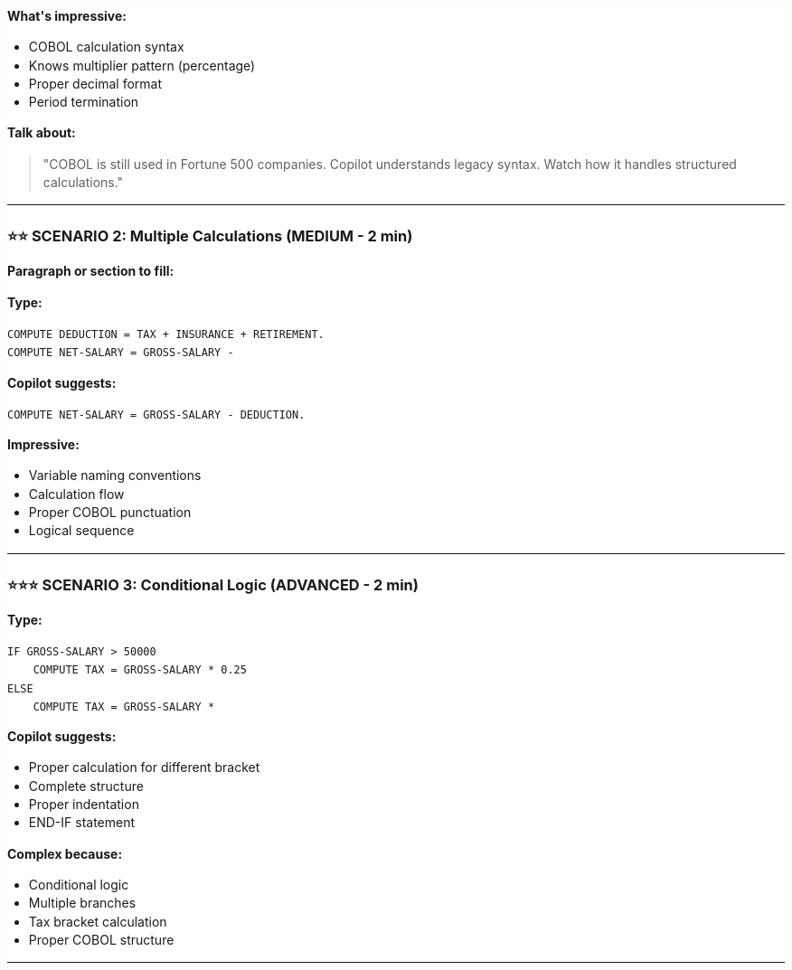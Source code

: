 **What's impressive:**
- COBOL calculation syntax
- Knows multiplier pattern (percentage)
- Proper decimal format
- Period termination

**Talk about:**
> "COBOL is still used in Fortune 500 companies. Copilot understands legacy syntax. Watch how it handles structured calculations."

---

### ⭐⭐ SCENARIO 2: Multiple Calculations (MEDIUM - 2 min)

**Paragraph or section to fill:**

**Type:**
```cobol
COMPUTE DEDUCTION = TAX + INSURANCE + RETIREMENT.
COMPUTE NET-SALARY = GROSS-SALARY -
```

**Copilot suggests:**
```cobol
COMPUTE NET-SALARY = GROSS-SALARY - DEDUCTION.
```

**Impressive:**
- Variable naming conventions
- Calculation flow
- Proper COBOL punctuation
- Logical sequence

---

### ⭐⭐⭐ SCENARIO 3: Conditional Logic (ADVANCED - 2 min)

**Type:**
```cobol
IF GROSS-SALARY > 50000
    COMPUTE TAX = GROSS-SALARY * 0.25
ELSE
    COMPUTE TAX = GROSS-SALARY *
```

**Copilot suggests:**
- Proper calculation for different bracket
- Complete structure
- Proper indentation
- END-IF statement

**Complex because:**
- Conditional logic
- Multiple branches
- Tax bracket calculation
- Proper COBOL structure

---